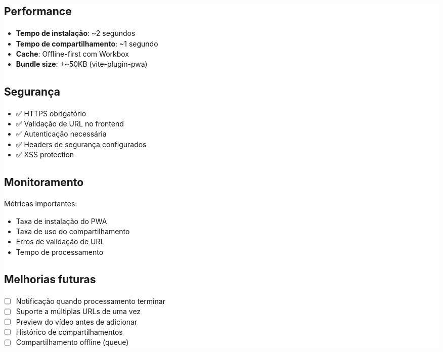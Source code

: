 ## Performance

- **Tempo de instalação**: ~2 segundos
- **Tempo de compartilhamento**: ~1 segundo
- **Cache**: Offline-first com Workbox
- **Bundle size**: +~50KB (vite-plugin-pwa)

## Segurança

- ✅ HTTPS obrigatório
- ✅ Validação de URL no frontend
- ✅ Autenticação necessária
- ✅ Headers de segurança configurados
- ✅ XSS protection

## Monitoramento

Métricas importantes:
- Taxa de instalação do PWA
- Taxa de uso do compartilhamento
- Erros de validação de URL
- Tempo de processamento

## Melhorias futuras

- [ ] Notificação quando processamento terminar
- [ ] Suporte a múltiplas URLs de uma vez
- [ ] Preview do vídeo antes de adicionar
- [ ] Histórico de compartilhamentos
- [ ] Compartilhamento offline (queue)
